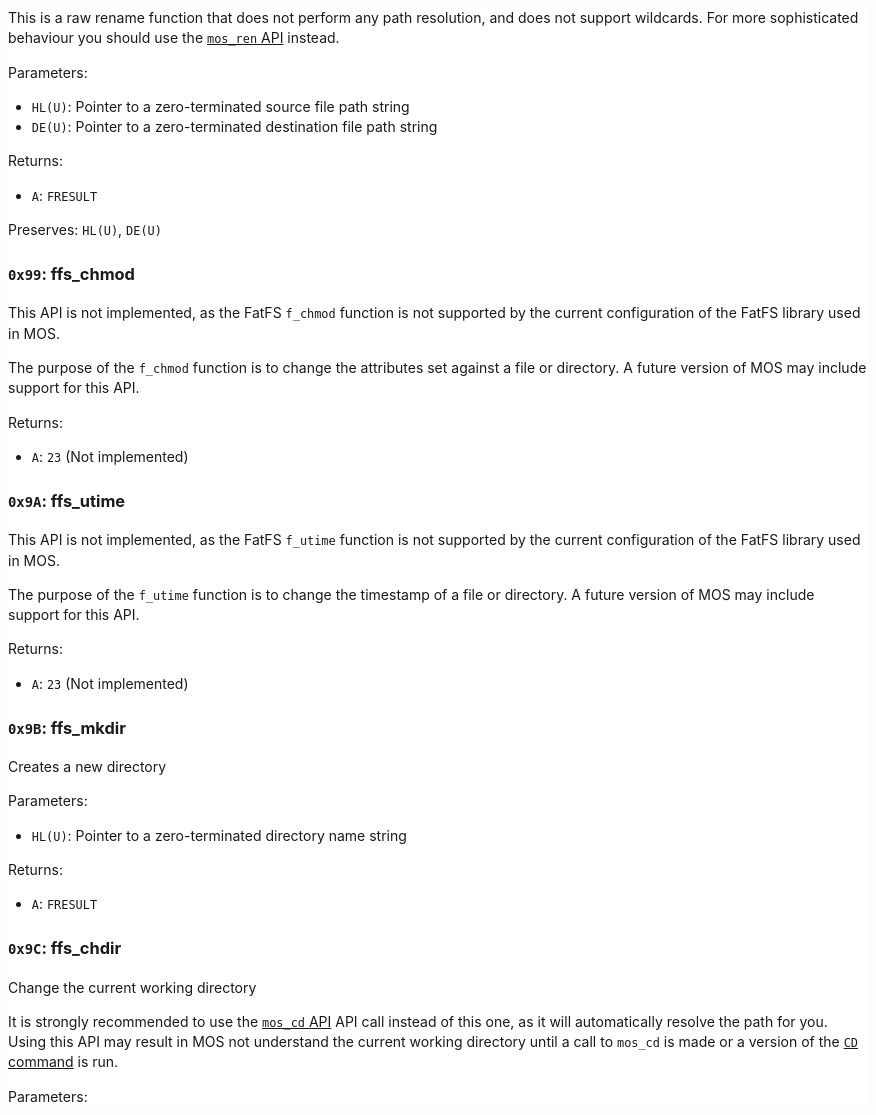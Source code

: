 This is a raw rename function that does not perform any path resolution, and does not support wildcards.  For more sophisticated behaviour you should use the [`mos_ren` API](#0x06-mos_ren) instead.

Parameters:

- `HL(U)`: Pointer to a zero-terminated source file path string
- `DE(U)`: Pointer to a zero-terminated destination file path string

Returns:

- `A`: `FRESULT`

Preserves: `HL(U)`, `DE(U)`

### `0x99`: ffs_chmod

This API is not implemented, as the FatFS `f_chmod` function is not supported by the current configuration of the FatFS library used in MOS.

The purpose of the `f_chmod` function is to change the attributes set against a file or directory.  A future version of MOS may include support for this API.

Returns:

- `A`: `23` (Not implemented)

### `0x9A`: ffs_utime

This API is not implemented, as the FatFS `f_utime` function is not supported by the current configuration of the FatFS library used in MOS.

The purpose of the `f_utime` function is to change the timestamp of a file or directory.  A future version of MOS may include support for this API.

Returns:

- `A`: `23` (Not implemented)

### `0x9B`: ffs_mkdir

Creates a new directory

Parameters:

- `HL(U)`: Pointer to a zero-terminated directory name string

Returns:

- `A`: `FRESULT`

### `0x9C`: ffs_chdir

Change the current working directory

It is strongly recommended to use the [`mos_cd` API](#0x03-mos_cd) API call instead of this one, as it will automatically resolve the path for you.  Using this API may result in MOS not understand the current working directory until a call to `mos_cd` is made or a version of the [`CD` command](./Star-Commands.md#cd) is run.

Parameters:
